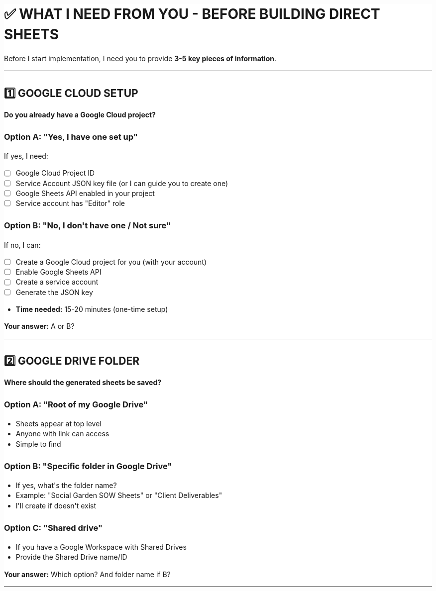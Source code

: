 # ✅ WHAT I NEED FROM YOU - BEFORE BUILDING DIRECT SHEETS

Before I start implementation, I need you to provide **3-5 key pieces of information**.

---

## 1️⃣ GOOGLE CLOUD SETUP

**Do you already have a Google Cloud project?**

### Option A: "Yes, I have one set up"
If yes, I need:
- [ ] Google Cloud Project ID
- [ ] Service Account JSON key file (or I can guide you to create one)
- [ ] Google Sheets API enabled in your project
- [ ] Service account has "Editor" role

### Option B: "No, I don't have one / Not sure"
If no, I can:
- [ ] Create a Google Cloud project for you (with your account)
- [ ] Enable Google Sheets API
- [ ] Create a service account
- [ ] Generate the JSON key
- **Time needed:** 15-20 minutes (one-time setup)

**Your answer:** A or B?

---

## 2️⃣ GOOGLE DRIVE FOLDER

**Where should the generated sheets be saved?**

### Option A: "Root of my Google Drive"
- Sheets appear at top level
- Anyone with link can access
- Simple to find

### Option B: "Specific folder in Google Drive"
- If yes, what's the folder name?
- Example: "Social Garden SOW Sheets" or "Client Deliverables"
- I'll create if doesn't exist

### Option C: "Shared drive"
- If you have a Google Workspace with Shared Drives
- Provide the Shared Drive name/ID

**Your answer:** Which option? And folder name if B?

---
